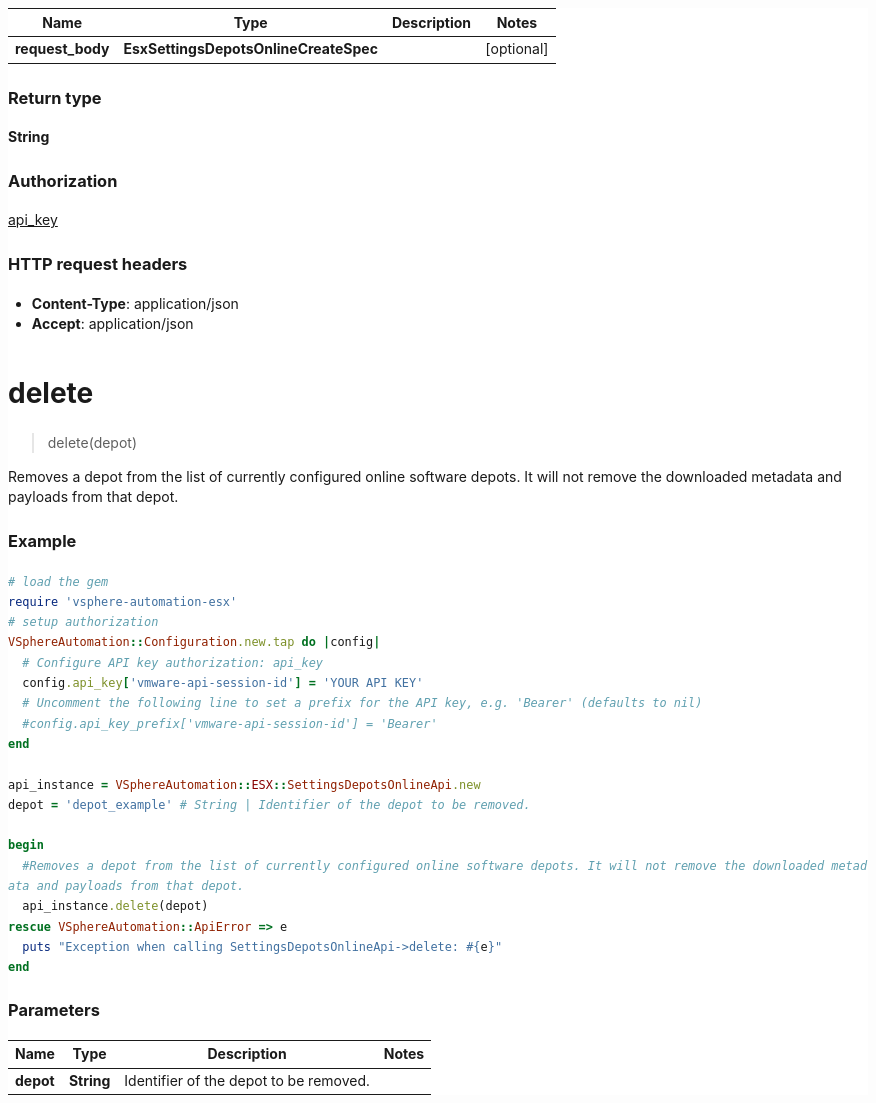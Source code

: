 Name | Type | Description  | Notes
------------- | ------------- | ------------- | -------------
 **request_body** | **EsxSettingsDepotsOnlineCreateSpec**|  | [optional] 

### Return type

**String**

### Authorization

[api_key](../README.md#api_key)

### HTTP request headers

 - **Content-Type**: application/json
 - **Accept**: application/json



# **delete**
> delete(depot)

Removes a depot from the list of currently configured online software depots. It will not remove the downloaded metadata and payloads from that depot.

### Example
```ruby
# load the gem
require 'vsphere-automation-esx'
# setup authorization
VSphereAutomation::Configuration.new.tap do |config|
  # Configure API key authorization: api_key
  config.api_key['vmware-api-session-id'] = 'YOUR API KEY'
  # Uncomment the following line to set a prefix for the API key, e.g. 'Bearer' (defaults to nil)
  #config.api_key_prefix['vmware-api-session-id'] = 'Bearer'
end

api_instance = VSphereAutomation::ESX::SettingsDepotsOnlineApi.new
depot = 'depot_example' # String | Identifier of the depot to be removed.

begin
  #Removes a depot from the list of currently configured online software depots. It will not remove the downloaded metadata and payloads from that depot.
  api_instance.delete(depot)
rescue VSphereAutomation::ApiError => e
  puts "Exception when calling SettingsDepotsOnlineApi->delete: #{e}"
end
```

### Parameters

Name | Type | Description  | Notes
------------- | ------------- | ------------- | -------------
 **depot** | **String**| Identifier of the depot to be removed. | 
